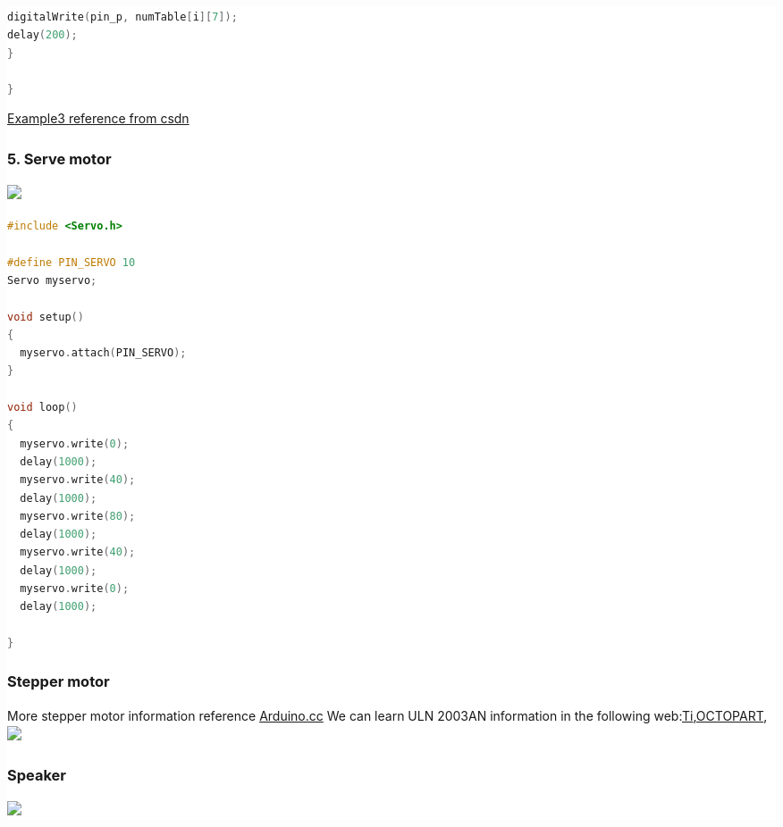 ```cpp
digitalWrite(pin_p, numTable[i][7]); 
delay(200);
}

}

```
[Example3 reference from csdn](https://blog.csdn.net/TonyIOT/article/details/82347156)
### 5. Serve motor

![](https://gitlab.com/picbed/bed/uploads/bfe44b250cd86b93d92d6957812e12a2/sg0.png)
```cpp
#include <Servo.h>
 
#define PIN_SERVO 10
Servo myservo;
 
void setup()
{
  myservo.attach(PIN_SERVO);
}
 
void loop()
{
  myservo.write(0);
  delay(1000);
  myservo.write(40);
  delay(1000);
  myservo.write(80);
  delay(1000);
  myservo.write(40);
  delay(1000);
  myservo.write(0);
  delay(1000);

}

```

### Stepper motor

More stepper motor information reference [Arduino.cc](https://www.arduino.cc/en/Reference/Stepper)
We can learn ULN 2003AN information in the following web:[Ti](https://www.ti.com/lit/ds/symlink/uln2003a.pdf?HQS=TI-null-null-digikeymode-df-pf-null-wwe&ts=1602728406149),[OCTOPART](https://datasheet.octopart.com/ULN2003AN-Texas-Instruments-datasheet-32624.pdf),
![](https://gitlab.com/picbed/bed/uploads/322791c3a9331fe315d359a2c974efbf/WX20201015-102518.png)
### Speaker
![](https://gitlab.com/picbed/bed/uploads/023f80978f9310c798cb7ab8d22246a6/Tone_Fritzing.png)
